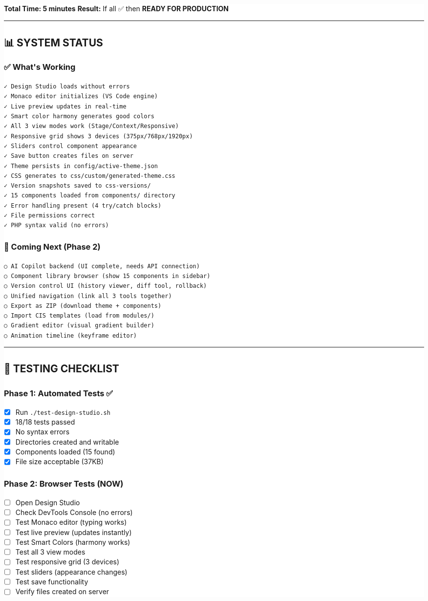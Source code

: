 **Total Time: 5 minutes**
**Result:** If all ✅ then **READY FOR PRODUCTION**

---

## 📊 SYSTEM STATUS

### ✅ What's Working
```
✓ Design Studio loads without errors
✓ Monaco editor initializes (VS Code engine)
✓ Live preview updates in real-time
✓ Smart color harmony generates good colors
✓ All 3 view modes work (Stage/Context/Responsive)
✓ Responsive grid shows 3 devices (375px/768px/1920px)
✓ Sliders control component appearance
✓ Save button creates files on server
✓ Theme persists in config/active-theme.json
✓ CSS generates to css/custom/generated-theme.css
✓ Version snapshots saved to css-versions/
✓ 15 components loaded from components/ directory
✓ Error handling present (4 try/catch blocks)
✓ File permissions correct
✓ PHP syntax valid (no errors)
```

### 🚧 Coming Next (Phase 2)
```
○ AI Copilot backend (UI complete, needs API connection)
○ Component library browser (show 15 components in sidebar)
○ Version control UI (history viewer, diff tool, rollback)
○ Unified navigation (link all 3 tools together)
○ Export as ZIP (download theme + components)
○ Import CIS templates (load from modules/)
○ Gradient editor (visual gradient builder)
○ Animation timeline (keyframe editor)
```

---

## 🎯 TESTING CHECKLIST

### Phase 1: Automated Tests ✅
- [x] Run `./test-design-studio.sh`
- [x] 18/18 tests passed
- [x] No syntax errors
- [x] Directories created and writable
- [x] Components loaded (15 found)
- [x] File size acceptable (37KB)

### Phase 2: Browser Tests (NOW)
- [ ] Open Design Studio
- [ ] Check DevTools Console (no errors)
- [ ] Test Monaco editor (typing works)
- [ ] Test live preview (updates instantly)
- [ ] Test Smart Colors (harmony works)
- [ ] Test all 3 view modes
- [ ] Test responsive grid (3 devices)
- [ ] Test sliders (appearance changes)
- [ ] Test save functionality
- [ ] Verify files created on server
